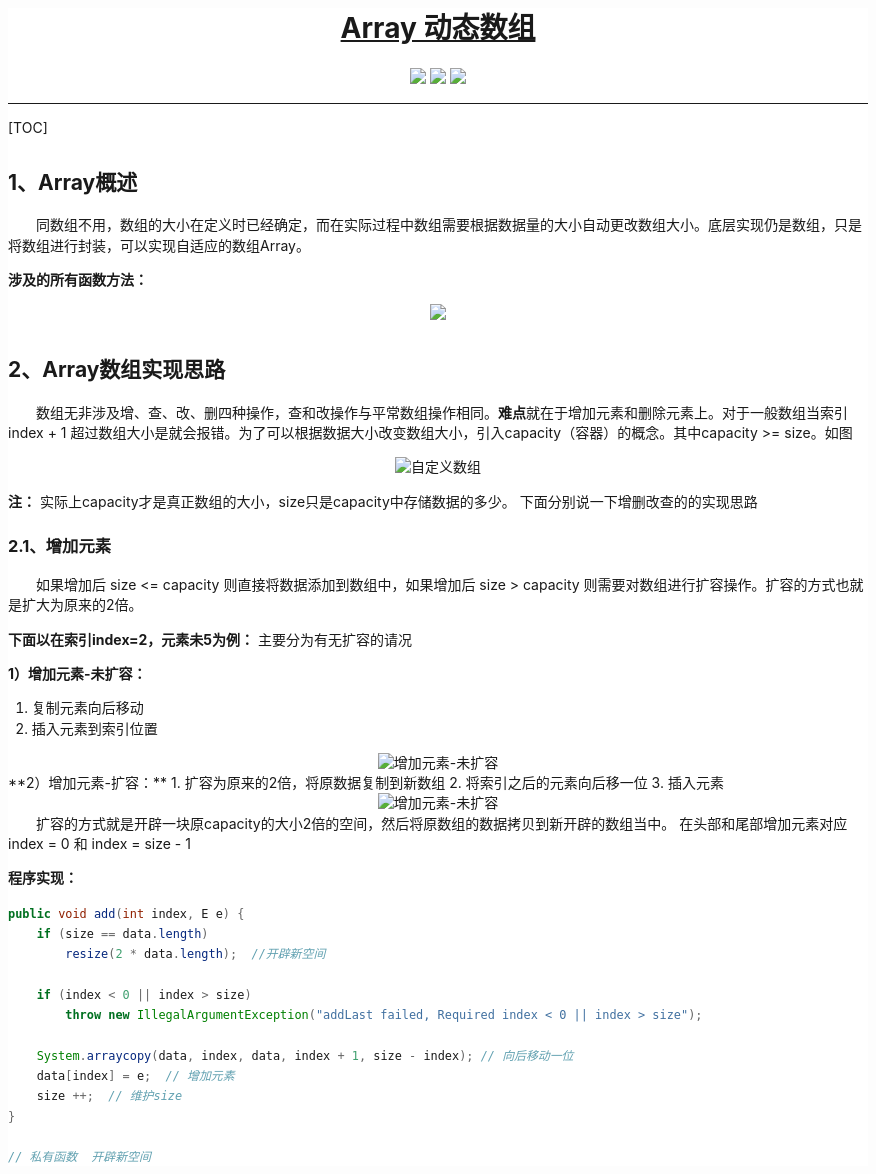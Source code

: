 <a href="https://github.com/LiYangSir/Data-Structures-and-Algorithms/tree/master/Array" target="_blank"><h1 align=center>Array 动态数组</h1></a>

<div align="center">
<image src="https://img.shields.io/badge/Github源码-点击题目-brightgreen">
<image src="https://img.shields.io/badge/author-teaUrn-green">
<image src="https://img.shields.io/badge/Language-Java-orange">
</div>

-----

[TOC]

## 1、Array概述

&emsp;&emsp;同数组不用，数组的大小在定义时已经确定，而在实际过程中数组需要根据数据量的大小自动更改数组大小。底层实现仍是数组，只是将数组进行封装，可以实现自适应的数组Array。

**涉及的所有函数方法：**

<div align="center">
<img src="https://markdown-liyang.oss-cn-beijing.aliyuncs.com/%E6%95%B0%E6%8D%AE%E7%BB%93%E6%9E%84%E4%B8%8E%E7%AE%97%E6%B3%95/Array%E6%95%B0%E7%BB%84/%E8%87%AA%E5%AE%9A%E4%B9%89%E6%95%B0%E7%BB%84.png" width = "50%"/></div>

## 2、Array数组实现思路

&emsp;&emsp;数组无非涉及增、查、改、删四种操作，查和改操作与平常数组操作相同。**难点**就在于增加元素和删除元素上。对于一般数组当索引index + 1 超过数组大小是就会报错。为了可以根据数据大小改变数组大小，引入capacity（容器）的概念。其中capacity >= size。如图
<div align=center>
<img alt= "自定义数组" src="https://markdown-liyang.oss-cn-beijing.aliyuncs.com/%E6%95%B0%E6%8D%AE%E7%BB%93%E6%9E%84%E4%B8%8E%E7%AE%97%E6%B3%95/Array%E6%95%B0%E7%BB%84/%E5%88%9D%E5%A7%8B%E5%8C%96.png" width="65%"/></div>

**注：** 实际上capacity才是真正数组的大小，size只是capacity中存储数据的多少。
下面分别说一下增删改查的的实现思路

### 2.1、增加元素
&emsp;&emsp;如果增加后 size <= capacity 则直接将数据添加到数组中，如果增加后 size > capacity 则需要对数组进行扩容操作。扩容的方式也就是扩大为原来的2倍。

**下面以在索引index=2，元素未5为例：** 主要分为有无扩容的请况

**1）增加元素-未扩容：**
1. 复制元素向后移动
2. 插入元素到索引位置 
<div align=center><img src="https://markdown-liyang.oss-cn-beijing.aliyuncs.com/%E6%95%B0%E6%8D%AE%E7%BB%93%E6%9E%84%E4%B8%8E%E7%AE%97%E6%B3%95/Array%E6%95%B0%E7%BB%84/%E5%A2%9E%E5%8A%A0-%E6%9C%AA%E6%89%A9%E5%AE%B9.png" width="98%" div alt="增加元素-未扩容"></div>
**2）增加元素-扩容：**
1. 扩容为原来的2倍，将原数据复制到新数组
2. 将索引之后的元素向后移一位
3. 插入元素
<div align=center><img src="https://markdown-liyang.oss-cn-beijing.aliyuncs.com/%E6%95%B0%E6%8D%AE%E7%BB%93%E6%9E%84%E4%B8%8E%E7%AE%97%E6%B3%95/Array%E6%95%B0%E7%BB%84/%E5%A2%9E%E5%8A%A0-%E6%89%A9%E5%AE%B9.png" width="95%" div alt="增加元素-未扩容"></div>
&emsp;&emsp;扩容的方式就是开辟一块原capacity的大小2倍的空间，然后将原数组的数据拷贝到新开辟的数组当中。
在头部和尾部增加元素对应 index = 0 和 index = size - 1

**程序实现：**
```java
public void add(int index, E e) {
    if (size == data.length)
        resize(2 * data.length);  //开辟新空间

    if (index < 0 || index > size)
        throw new IllegalArgumentException("addLast failed, Required index < 0 || index > size");

    System.arraycopy(data, index, data, index + 1, size - index); // 向后移动一位
    data[index] = e;  // 增加元素
    size ++;  // 维护size
}

// 私有函数  开辟新空间
```